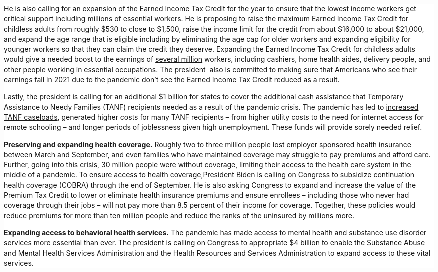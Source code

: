 He is also calling for an expansion of the Earned Income Tax Credit for
the year to ensure that the lowest income workers get critical support
including millions of essential workers. He is proposing to raise the
maximum Earned Income Tax Credit for childless adults from roughly $530
to close to $1,500, raise the income limit for the credit from about
$16,000 to about $21,000, and expand the age range that is eligible
including by eliminating the age cap for older workers and expanding
eligibility for younger workers so that they can claim the credit they
deserve. Expanding the Earned Income Tax Credit for childless adults
would give a needed boost to the earnings of [several
million](https://www.cbpp.org/research/federal-tax/temporarily-expanding-child-tax-credit-and-earned-income-tax-credit-would)
workers, including cashiers, home health aides, delivery people, and
other people working in essential occupations. The president  also is
committed to making sure that Americans who see their earnings fall in
2021 due to the pandemic don’t see the Earned Income Tax Credit reduced
as a result.

Lastly, the president is calling for an additional $1 billion for states
to cover the additional cash assistance that Temporary Assistance to
Needy Families (TANF) recipients needed as a result of the pandemic
crisis. The pandemic has led to [increased TANF
caseloads](https://www.cbpp.org/research/family-income-support/cash-assistance-should-reach-millions-more-families-to-lessen),
generated higher costs for many TANF recipients – from higher utility
costs to the need for internet access for remote schooling – and longer
periods of joblessness given high unemployment. These funds will provide
sorely needed relief.

**Preserving and expanding health coverage.** Roughly [two to three
million
people](http://kff.org/policy-watch/how-has-the-pandemic-affected-health-coverage-in-the-u-s/)
lost employer sponsored health insurance between March and September,
and even families who have maintained coverage may struggle to pay
premiums and afford care. Further, going into this crisis, [30 million
people](https://www.cbo.gov/system/files/2020-09/56504-Health-Insurance.pdf)
were without coverage, limiting their access to the health care system
in the middle of a pandemic. To ensure access to health
coverage,President Biden is calling on Congress to subsidize
continuation health coverage (COBRA) through the end of September. He is
also asking Congress to expand and increase the value of the Premium Tax
Credit to lower or eliminate health insurance premiums and ensure
enrollees – including those who never had coverage through their jobs –
will not pay more than 8.5 percent of their income for coverage.
Together, these policies would reduce premiums for [more than ten
million](https://www.kff.org/health-reform/state-indicator/marketplace-enrollment/?currentTimeframe=0&sortModel=%7B%22colId%22:%22Location%22,%22sort%22:%22asc%22%7D)
people and reduce the ranks of the uninsured by millions more.

**Expanding access to behavioral health services.** The pandemic has
made access to mental health and substance use disorder services more
essential than ever. The president is calling on Congress to appropriate
$4 billion to enable the Substance Abuse and Mental Health Services
Administration and the Health Resources and Services Administration to
expand access to these vital services.
